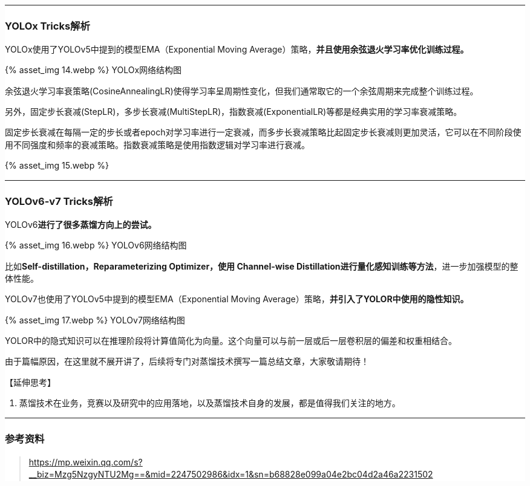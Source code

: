 ***

### YOLOx Tricks解析

YOLOx使用了YOLOv5中提到的模型EMA（Exponential Moving Average）策略，**并且使用余弦退火学习率优化训练过程。**

{% asset_img 14.webp %}
YOLOx网络结构图

余弦退火学习率衰策略(CosineAnnealingLR)使得学习率呈周期性变化，但我们通常取它的一个余弦周期来完成整个训练过程。

另外，固定步长衰减(StepLR)，多步长衰减(MultiStepLR)，指数衰减(ExponentialLR)等都是经典实用的学习率衰减策略。

固定步长衰减在每隔一定的步长或者epoch对学习率进行一定衰减，而多步长衰减策略比起固定步长衰减则更加灵活，它可以在不同阶段使用不同强度和频率的衰减策略。指数衰减策略是使用指数逻辑对学习率进行衰减。

{% asset_img 15.webp %}

***

### YOLOv6-v7 Tricks解析

YOLOv6**进行了很多蒸馏方向上的尝试。**

{% asset_img 16.webp %}
YOLOv6网络结构图

比如**Self-distillation，Reparameterizing Optimizer，使用 Channel-wise Distillation进行量化感知训练等方法**，进一步加强模型的整体性能。

YOLOv7也使用了YOLOv5中提到的模型EMA（Exponential Moving Average）策略，**并引入了YOLOR中使用的隐性知识。**

{% asset_img 17.webp %}
YOLOv7网络结构图

YOLOR中的隐式知识可以在推理阶段将计算值简化为向量。这个向量可以与前一层或后一层卷积层的偏差和权重相结合。

由于篇幅原因，在这里就不展开讲了，后续将专门对蒸馏技术撰写一篇总结文章，大家敬请期待！

【延伸思考】
1. 蒸馏技术在业务，竞赛以及研究中的应用落地，以及蒸馏技术自身的发展，都是值得我们关注的地方。

***

### 参考资料

> <https://mp.weixin.qq.com/s?__biz=Mzg5NzgyNTU2Mg==&mid=2247502986&idx=1&sn=b68828e099a04e2bc04d2a46a2231502>
